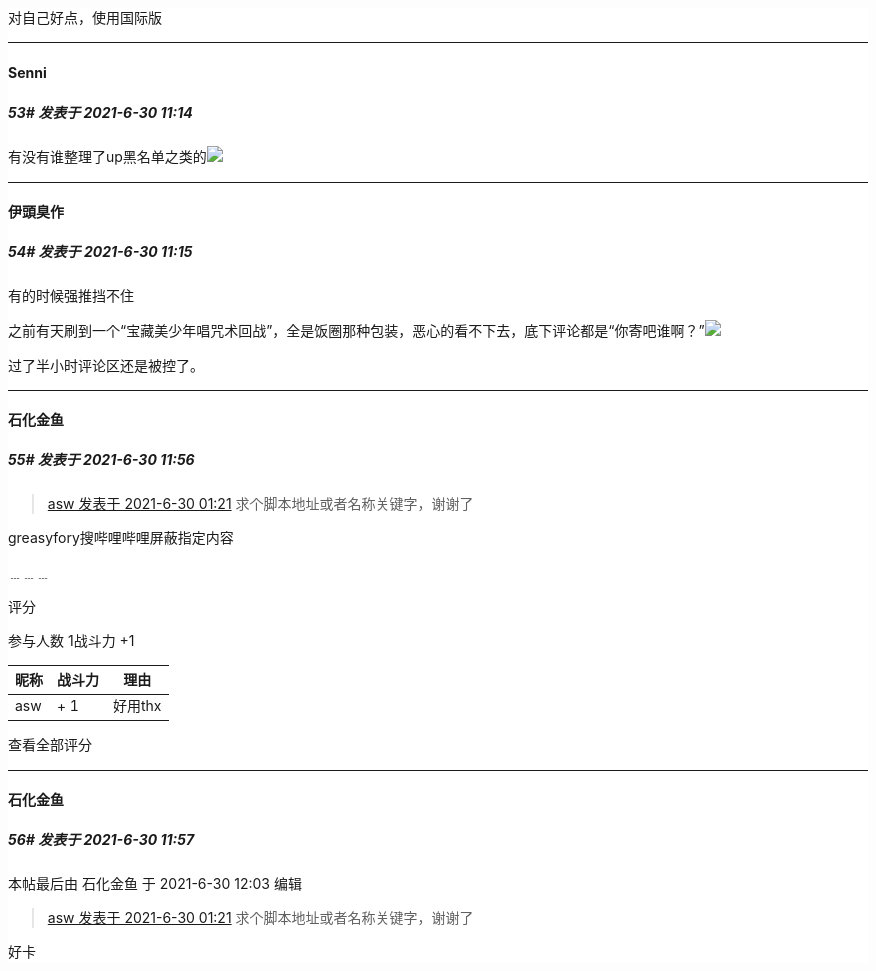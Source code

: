 
对自己好点，使用国际版


*****

####  Senni  
##### 53#       发表于 2021-6-30 11:14


有没有谁整理了up黑名单之类的<img src="https://static.saraba1st.com/image/smiley/face2017/037.png" referrerpolicy="no-referrer">


*****

####  伊頭臭作  
##### 54#       发表于 2021-6-30 11:15


有的时候强推挡不住

之前有天刷到一个“宝藏美少年唱咒术回战”，全是饭圈那种包装，恶心的看不下去，底下评论都是“你寄吧谁啊？”<img src="https://static.saraba1st.com/image/smiley/face2017/049.png" referrerpolicy="no-referrer">

过了半小时评论区还是被控了。


*****

####  石化金鱼  
##### 55#       发表于 2021-6-30 11:56


<blockquote><a href="httphttps://bbs.saraba1st.com/2b/forum.php?mod=redirect&amp;goto=findpost&amp;pid=51787113&amp;ptid=2012687" target="_blank">asw 发表于 2021-6-30 01:21</a>
求个脚本地址或者名称关键字，谢谢了</blockquote>
greasyfory搜哔哩哔哩屏蔽指定内容


﹍﹍﹍

评分


 参与人数 1战斗力 +1

|昵称|战斗力|理由|
|----|---|---|
| asw| + 1|好用thx|


查看全部评分


*****

####  石化金鱼  
##### 56#       发表于 2021-6-30 11:57


 本帖最后由 石化金鱼 于 2021-6-30 12:03 编辑 
<blockquote><a href="httphttps://bbs.saraba1st.com/2b/forum.php?mod=redirect&amp;goto=findpost&amp;pid=51787113&amp;ptid=2012687" target="_blank">asw 发表于 2021-6-30 01:21</a>
求个脚本地址或者名称关键字，谢谢了</blockquote>
好卡
